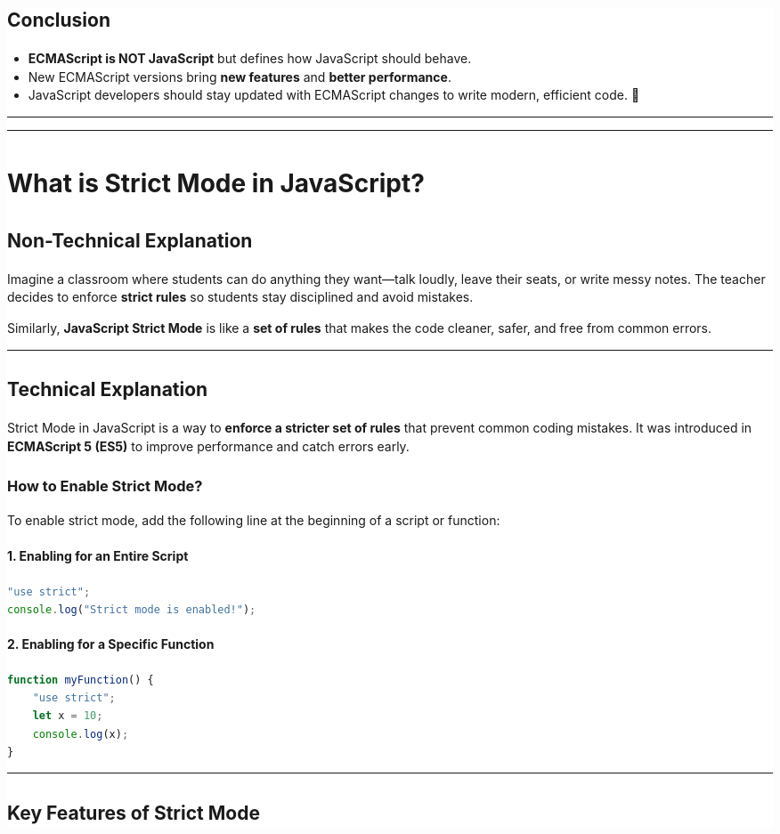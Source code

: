 
## **Conclusion**
- **ECMAScript is NOT JavaScript** but defines how JavaScript should behave.
- New ECMAScript versions bring **new features** and **better performance**.
- JavaScript developers should stay updated with ECMAScript changes to write modern, efficient code. 🚀

---
---

# What is Strict Mode in JavaScript?

## **Non-Technical Explanation**
Imagine a classroom where students can do anything they want—talk loudly, leave their seats, or write messy notes. The teacher decides to enforce **strict rules** so students stay disciplined and avoid mistakes. 

Similarly, **JavaScript Strict Mode** is like a **set of rules** that makes the code cleaner, safer, and free from common errors.

---

## **Technical Explanation**
Strict Mode in JavaScript is a way to **enforce a stricter set of rules** that prevent common coding mistakes. It was introduced in **ECMAScript 5 (ES5)** to improve performance and catch errors early.

### **How to Enable Strict Mode?**
To enable strict mode, add the following line at the beginning of a script or function:

#### **1. Enabling for an Entire Script**
```javascript
"use strict";
console.log("Strict mode is enabled!");
```

#### **2. Enabling for a Specific Function**
```javascript
function myFunction() {
    "use strict";
    let x = 10;
    console.log(x);
}
```

---

## **Key Features of Strict Mode**
